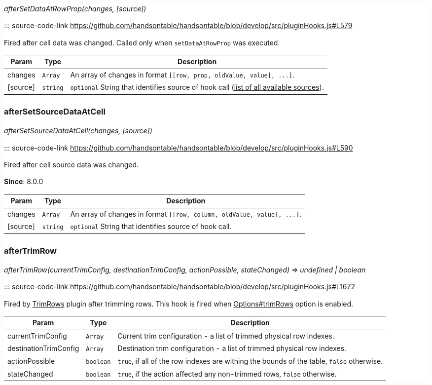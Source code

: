 _afterSetDataAtRowProp(changes, [source])_

::: source-code-link https://github.com/handsontable/handsontable/blob/develop/src/pluginHooks.js#L579

Fired after cell data was changed.
Called only when `setDataAtRowProp` was executed.


| Param | Type | Description |
| --- | --- | --- |
| changes | `Array` | An array of changes in format `[[row, prop, oldValue, value], ...]`. |
| [source] | `string` | `optional` String that identifies source of hook call                          ([list of all available sources](https://handsontable.com/docs/tutorial-using-callbacks.html#page-source-definition)). |



### afterSetSourceDataAtCell

_afterSetSourceDataAtCell(changes, [source])_

::: source-code-link https://github.com/handsontable/handsontable/blob/develop/src/pluginHooks.js#L590

Fired after cell source data was changed.

**Since**: 8.0.0  

| Param | Type | Description |
| --- | --- | --- |
| changes | `Array` | An array of changes in format `[[row, column, oldValue, value], ...]`. |
| [source] | `string` | `optional` String that identifies source of hook call. |



### afterTrimRow

_afterTrimRow(currentTrimConfig, destinationTrimConfig, actionPossible, stateChanged) ⇒ undefined | boolean_

::: source-code-link https://github.com/handsontable/handsontable/blob/develop/src/pluginHooks.js#L1672

Fired by [TrimRows](./trim-rows/) plugin after trimming rows. This hook is fired when [Options#trimRows](./options/#trimrows) option is enabled.


| Param | Type | Description |
| --- | --- | --- |
| currentTrimConfig | `Array` | Current trim configuration - a list of trimmed physical row indexes. |
| destinationTrimConfig | `Array` | Destination trim configuration - a list of trimmed physical row indexes. |
| actionPossible | `boolean` | `true`, if all of the row indexes are withing the bounds of the table, `false` otherwise. |
| stateChanged | `boolean` | `true`, if the action affected any non-trimmed rows, `false` otherwise. |

